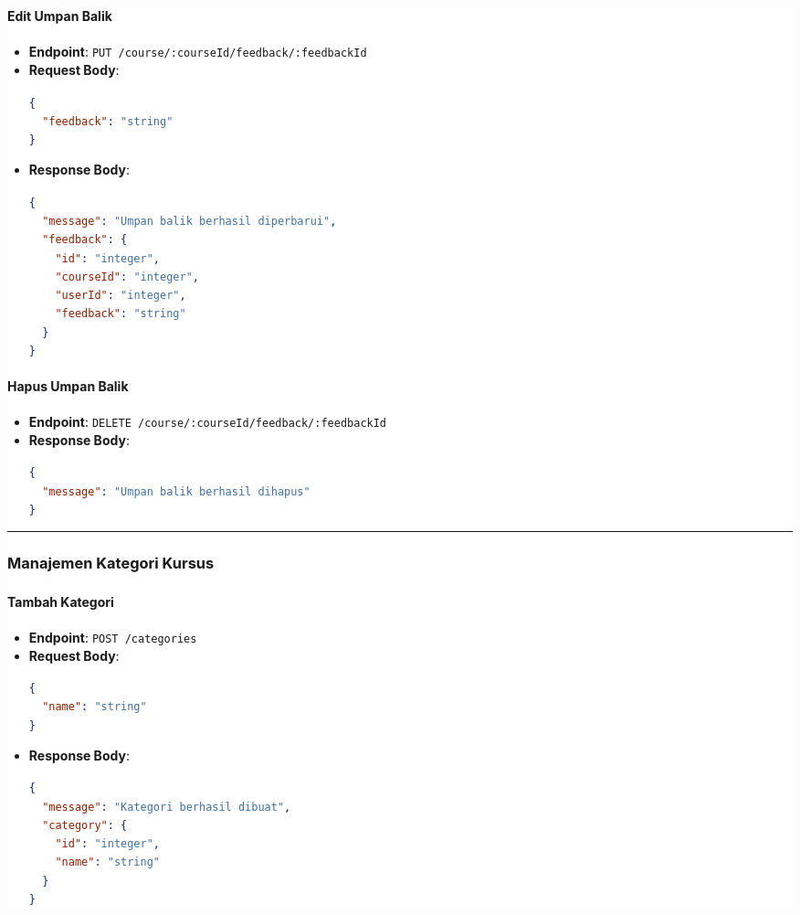 #### Edit Umpan Balik
- **Endpoint**: `PUT /course/:courseId/feedback/:feedbackId`
- **Request Body**:
  ```json
  {
    "feedback": "string"
  }
  ```
- **Response Body**:
  ```json
  {
    "message": "Umpan balik berhasil diperbarui",
    "feedback": {
      "id": "integer",
      "courseId": "integer",
      "userId": "integer",
      "feedback": "string"
    }
  }
  ```

#### Hapus Umpan Balik
- **Endpoint**: `DELETE /course/:courseId/feedback/:feedbackId`
- **Response Body**:
  ```json
  {
    "message": "Umpan balik berhasil dihapus"
  }
  ```

---

### Manajemen Kategori Kursus

#### Tambah Kategori
- **Endpoint**: `POST /categories`
- **Request Body**:
  ```json
  {
    "name": "string"
  }
  ```
- **Response Body**:
  ```json
  {
    "message": "Kategori berhasil dibuat",
    "category": {
      "id": "integer",
      "name": "string"
    }
  }
  ```
